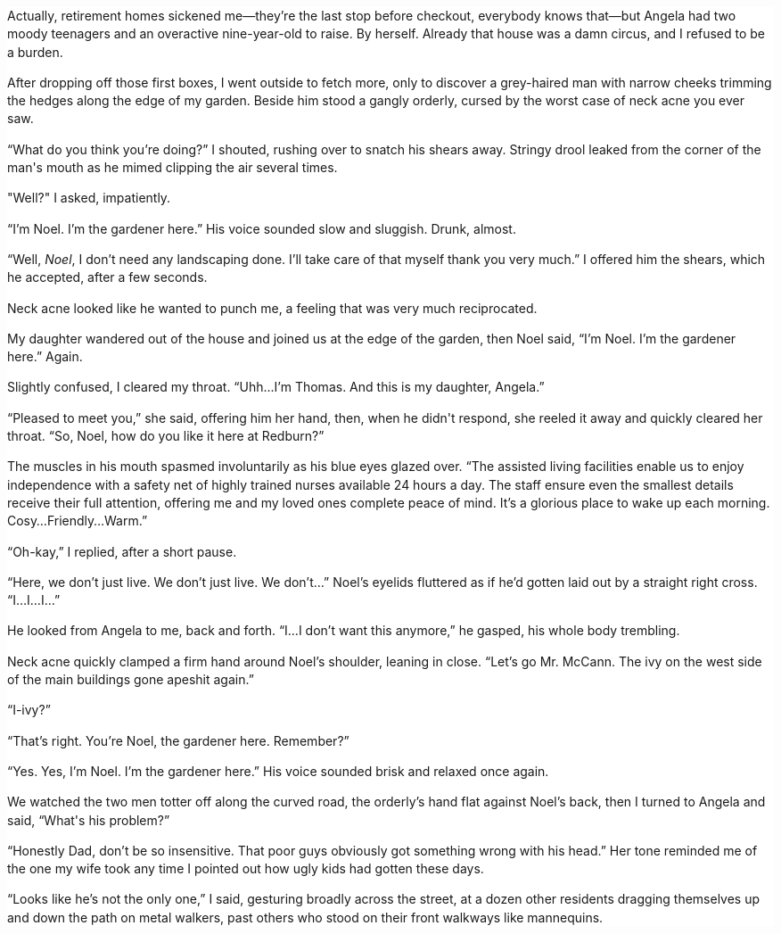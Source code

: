 Actually, retirement homes sickened me—they’re the last stop before checkout, everybody knows that—but Angela had two moody teenagers and an overactive nine-year-old to raise. By herself. Already that house was a damn circus, and I refused to be a burden.

After dropping off those first boxes, I went outside to fetch more, only to discover a grey-haired man with narrow cheeks trimming the hedges along the edge of my garden. Beside him stood a gangly orderly, cursed by the worst case of neck acne you ever saw.

“What do you think you’re doing?” I shouted, rushing over to snatch his shears away. Stringy drool leaked from the corner of the man's mouth as he mimed clipping the air several times.

"Well?" I asked, impatiently.

“I’m Noel. I’m the gardener here.” His voice sounded slow and sluggish. Drunk, almost.

“Well, *Noel*, I don’t need any landscaping done. I’ll take care of that myself thank you very much.” I offered him the shears, which he accepted, after a few seconds.

Neck acne looked like he wanted to punch me, a feeling that was very much reciprocated.

My daughter wandered out of the house and joined us at the edge of the garden, then Noel said, “I’m Noel. I’m the gardener here.” Again.

Slightly confused, I cleared my throat. “Uhh...I’m Thomas. And this is my daughter, Angela.”

“Pleased to meet you,” she said, offering him her hand, then, when he didn't respond, she reeled it away and quickly cleared her throat. “So, Noel, how do you like it here at Redburn?”

The muscles in his mouth spasmed involuntarily as his blue eyes glazed over. “The assisted living facilities enable us to enjoy independence with a safety net of highly trained nurses available 24 hours a day. The staff ensure even the smallest details receive their full attention, offering me and my loved ones complete peace of mind. It’s a glorious place to wake up each morning. Cosy…Friendly…Warm.”

“Oh-kay,” I replied, after a short pause.

“Here, we don’t just live. We don’t just live. We don’t…” Noel’s eyelids fluttered as if he’d gotten laid out by a straight right cross. “I…I…I…”

He looked from Angela to me, back and forth. “I…I don’t want this anymore,” he gasped, his whole body trembling.

Neck acne quickly clamped a firm hand around Noel’s shoulder, leaning in close. “Let’s go Mr. McCann. The ivy on the west side of the main buildings gone apeshit again.”

“I-ivy?”

“That’s right. You’re Noel, the gardener here. Remember?”

“Yes. Yes, I’m Noel. I’m the gardener here.” His voice sounded brisk and relaxed once again.

We watched the two men totter off along the curved road, the orderly’s hand flat against Noel’s back, then I turned to Angela and said, “What's his problem?”

“Honestly Dad, don’t be so insensitive. That poor guys obviously got something wrong with his head.” Her tone reminded me of the one my wife took any time I pointed out how ugly kids had gotten these days.

“Looks like he’s not the only one,” I said, gesturing broadly across the street, at a dozen other residents dragging themselves up and down the path on metal walkers, past others who stood on their front walkways like mannequins.
